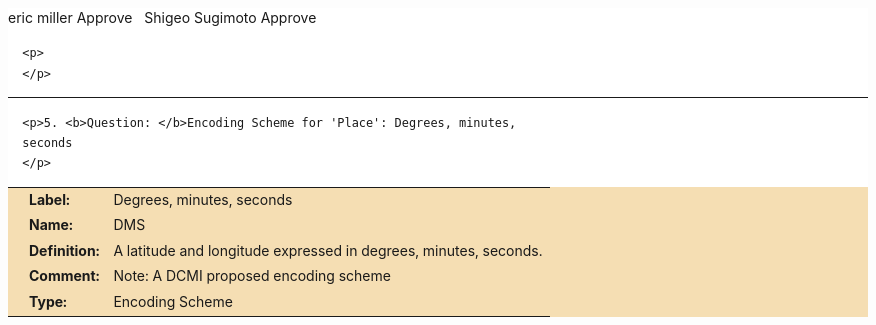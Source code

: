 </tr>
        <tr valign="top">
          <td>eric miller</td>
          <td>Approve</td>
          <td> </td>
</tr>
        <tr valign="top">
          <td>Shigeo Sugimoto</td>
          <td>Approve</td>
          <td> </td>
</tr>
</tbody>
</table>

      <p>
      </p>
<hr>

      <p>5. <b>Question: </b>Encoding Scheme for 'Place': Degrees, minutes, 
      seconds 
      </p>
<p>
      </p>
<table cellspacing="0" cellpadding="2" width="100%" bgcolor="wheat" border="0">
        <tbody>
        <tr valign="top">
          <td></td>
          <td><b>Label:</b></td>
          <td>Degrees, minutes, seconds</td>
</tr>
        <tr valign="top">
          <td></td>
          <td><b>Name: </b></td>
          <td>DMS</td>
</tr>
        <tr valign="top">
          <td></td>
          <td><b>Definition: </b></td>
          <td>A latitude and longitude expressed in degrees, minutes, 
          seconds.</td>
</tr>
        <tr valign="top">
          <td></td>
          <td><b>Comment: </b></td>
          <td>Note: A DCMI proposed encoding scheme</td>
</tr>
        <tr valign="top">
          <td></td>
          <td><b>Type:</b></td>
          <td>Encoding Scheme</td>
</tr>
</tbody>
</table>
